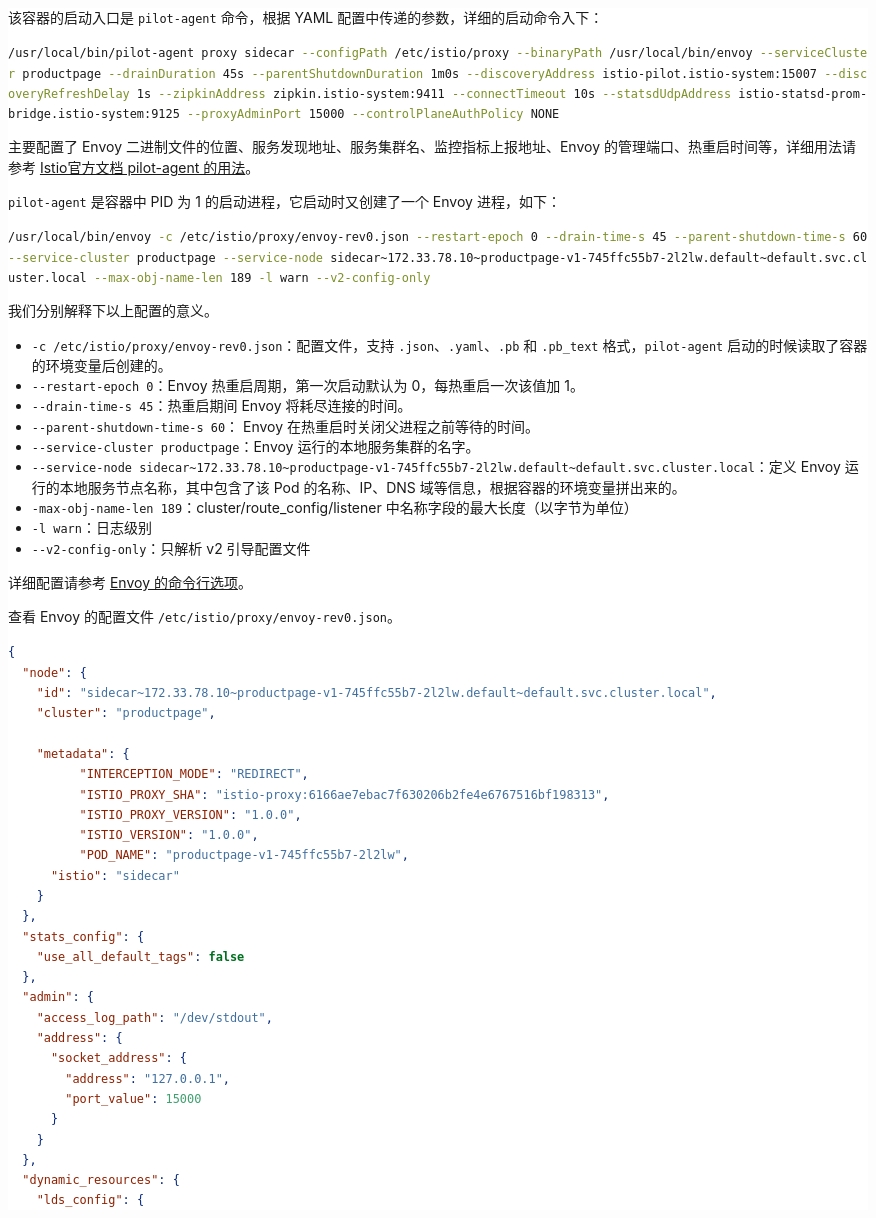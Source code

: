 该容器的启动入口是 `pilot-agent` 命令，根据 YAML 配置中传递的参数，详细的启动命令入下：

```bash
/usr/local/bin/pilot-agent proxy sidecar --configPath /etc/istio/proxy --binaryPath /usr/local/bin/envoy --serviceCluster productpage --drainDuration 45s --parentShutdownDuration 1m0s --discoveryAddress istio-pilot.istio-system:15007 --discoveryRefreshDelay 1s --zipkinAddress zipkin.istio-system:9411 --connectTimeout 10s --statsdUdpAddress istio-statsd-prom-bridge.istio-system:9125 --proxyAdminPort 15000 --controlPlaneAuthPolicy NONE
```

主要配置了 Envoy 二进制文件的位置、服务发现地址、服务集群名、监控指标上报地址、Envoy 的管理端口、热重启时间等，详细用法请参考 [Istio官方文档 pilot-agent 的用法](https://istio.io/docs/reference/commands/pilot-agent/)。

`pilot-agent` 是容器中 PID 为 1 的启动进程，它启动时又创建了一个 Envoy 进程，如下：

```bash
/usr/local/bin/envoy -c /etc/istio/proxy/envoy-rev0.json --restart-epoch 0 --drain-time-s 45 --parent-shutdown-time-s 60 --service-cluster productpage --service-node sidecar~172.33.78.10~productpage-v1-745ffc55b7-2l2lw.default~default.svc.cluster.local --max-obj-name-len 189 -l warn --v2-config-only
```

我们分别解释下以上配置的意义。

- `-c /etc/istio/proxy/envoy-rev0.json`：配置文件，支持 `.json`、`.yaml`、`.pb` 和 `.pb_text` 格式，`pilot-agent` 启动的时候读取了容器的环境变量后创建的。
- `--restart-epoch 0`：Envoy 热重启周期，第一次启动默认为 0，每热重启一次该值加 1。
- `--drain-time-s 45`：热重启期间 Envoy 将耗尽连接的时间。
- `--parent-shutdown-time-s 60`： Envoy 在热重启时关闭父进程之前等待的时间。
- `--service-cluster productpage`：Envoy 运行的本地服务集群的名字。
- `--service-node sidecar~172.33.78.10~productpage-v1-745ffc55b7-2l2lw.default~default.svc.cluster.local`：定义 Envoy 运行的本地服务节点名称，其中包含了该 Pod 的名称、IP、DNS 域等信息，根据容器的环境变量拼出来的。
- `-max-obj-name-len 189`：cluster/route_config/listener 中名称字段的最大长度（以字节为单位）
- `-l warn`：日志级别
- `--v2-config-only`：只解析 v2 引导配置文件

详细配置请参考 [Envoy 的命令行选项](http://www.servicemesher.com/envoy/operations/cli.html)。

查看 Envoy 的配置文件 `/etc/istio/proxy/envoy-rev0.json`。

```json
{
  "node": {
    "id": "sidecar~172.33.78.10~productpage-v1-745ffc55b7-2l2lw.default~default.svc.cluster.local",
    "cluster": "productpage",

    "metadata": {
          "INTERCEPTION_MODE": "REDIRECT",
          "ISTIO_PROXY_SHA": "istio-proxy:6166ae7ebac7f630206b2fe4e6767516bf198313",
          "ISTIO_PROXY_VERSION": "1.0.0",
          "ISTIO_VERSION": "1.0.0",
          "POD_NAME": "productpage-v1-745ffc55b7-2l2lw",
      "istio": "sidecar"
    }
  },
  "stats_config": {
    "use_all_default_tags": false
  },
  "admin": {
    "access_log_path": "/dev/stdout",
    "address": {
      "socket_address": {
        "address": "127.0.0.1",
        "port_value": 15000
      }
    }
  },
  "dynamic_resources": {
    "lds_config": {
```